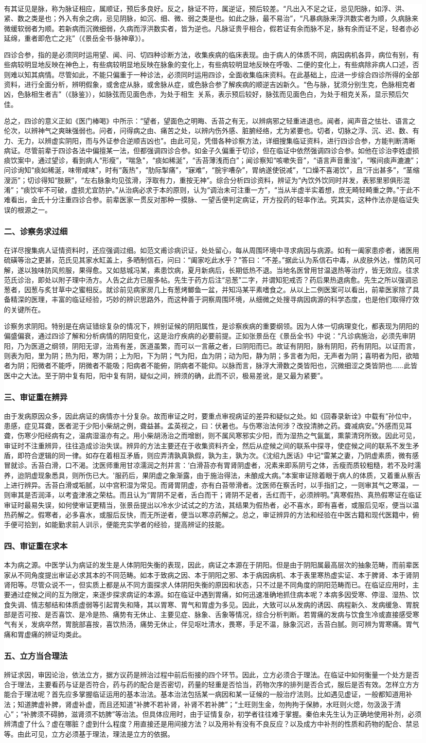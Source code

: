 有其证见是脉，称为脉证相应，属顺证，预后多良好。反之，脉证不符，属逆证，预后较差。“凡出入不足之证，忌见阳脉，如浮、洪、紧、数之类是也；外入有余之病，忌见阴脉，如沉、细、微、弱之类是也。如此之脉，最不易治”，“凡暴病脉来浮洪数实者为顺，久病脉来微缓软弱者为顺。若新病而沉微细弱，久病而浮洪数实者，皆为逆也。凡脉证贵乎相合，假若证有余而脉不足，脉有余而证不足，轻者亦必延绵，重者即危亡之兆”（《景岳全书·脉神章》）。

四诊合参，指的是必须同时运用望、闻、问、切四种诊断方法，收集疾病的临床表现。由于病人的体质不同，病因病机各异，病位有别，有些病较明显地反映在神色上，有些病较明显地反映在脉象的变化上，有些病较明显地反映在呼吸、二便的变化上，有些病除非病人口述，否则难以知其病情。尽管如此，不能只偏重于一种诊法，必须同时运用四诊，全面收集临床资料。在此基础上，应进一步综合四诊所得的全部资料，进行全面分析，辨明假象，或舍症从脉，或舍脉从症，或色脉合参了解疾病的顺逆吉凶新久。“色与脉，犹须分别生克，色脉相克者凶，色脉相生者吉”（《脉鉴》），如脉弦而见面色赤，为处于相生` `关系，表示预后较好，脉弦而见面色白，为处于相克关系，显示预后欠佳。

总之，四诊的意义正如《医门棒喝》中所示：“望者，望面色之明晦、舌苔之有无，以辨病邪之轻重进退也。闻者，闻声音之怯壮、语言之伦次，以辨神气之爽昧强弱也。问者，问得病之由、痛苦之处，以辨内伤外感、脏腑经络，尤为紧要也。切者，切脉之浮、沉、迟、数、有力、无力，以辨虚实阴阳，而与外证参合逆顺吉凶也”。由此可见，凭借各种诊察方法，详细搜集临证资料，进行四诊合参，方能判断清晰病证。尽管前辈于四诊各法中偏擅某一法，但都强调四诊合参。如金子久偏重于切诊，但在临证中依然强调四诊合参。如他在诊治李姓虚损痰饮案中，通过望诊，看到病人“形瘦”，“喘急"，“痰如稀涎”，“舌苔薄浅而白”；闻诊察知“咳嗽失音”，“语言声音重浊”，“喉间痰声漉漉”；问诊询知“痰如稀涎，味带咸味”，时有“轰热”，“肋际掣痛”，“寐难”，“脘宇嘈杂”，胃纳遂使锐减”，“口燥不喜渴饮”，且“汗出甚多”，“茎缩溲沥”；切诊得知“肢厥”，“左右脉象均见弦滑，浮取有力，重按无神”。综合分析四诊资料，辨证为“內饮外饮同时并发，表邪里邪俱形混淆”；“痰饮牢不可破，虚损尤宜防护。”从治病必求于本的原则，认为“调治未可注重一方”，“当从半虚半实着想，庶无畸轻畸重之弊。”于此不难看出，金氏十分注重四诊合参。前辈医家一贯反对那种一摸脉、一望舌便判定病证，开方投药的轻率作法。究其实，这种作法亦是临证失误的根源之一。

### 二、诊察务求过细

在详尽搜集病人证情资料时，还应强调过细。如范文甫诊病识证，处处留心，每从周围环境中寻求病因与病源。如有一阖家患疹者，诸医用硫磺等治之更甚，范氏见其家水缸盖上，多晒制信石，问曰：“阖家吃此水乎？”答曰：“不差。”据此认为系信石中毒，从皮肤外达，惟防风可解，遂以独味防风煎服，果得愈。又如慈城冯某，素患饮病，夏月新病后，长期低热不退。当地名医曾用甘温退热等治疗，皆无效应。往求范氏诊治，即处以附子理中汤方。人告之此方已服多帖。先生于药方后注“忌葱”二字，并谓知犯戒否？药后果热退病愈。先生之所以强调忌葱者，因葱与炙甘草中之蜜相反。就诊前见病家房几上有葱烤鲫鱼一盆，并知冯某平素嗜食之。从以上二例医案可以看出，前辈医家除了具备精深的医理，丰富的临证经验，巧妙的辨识思路外，而这种善于洞察周围环境，从细微之处搜寻病因病源的科学态度，也是他们取得疗效的关键所在。

诊察务求阴阳。特别是在病证错综复杂的情况下，辨别证候的阴阳属性，是诊察疾病的重要纲领。因为人体一切病理变化，都表现为阴阳的偏盛偏衰，通过四诊了解和分析病情的阴阳变化，这是治疗疾病的必要前提。正如张景岳在《景岳全书》中说：“凡诊病施治，必须先审阴阳，乃为医道之纲领，阴阳无谬，治焉有差，医道虽繁，而可以一言蔽之者，曰阴阳而已。故证有阴阳，脉有阴阳，药有阴阳。以证而言，则表为阳，里为阴；热为阳，寒为阴；上为阳，下为阴；气为阳，血为阴；动为阳，静为阴；多言者为阳，无声者为阴；喜明者为阳，欲暗者为阴；阳微者不能呼，阴微者不能吸；阳病者不能俯，阴病者不能仰。以脉而言，脉浮大滑数之类皆阳也，沉微细涩之类皆阴也……此皆医中之大法。至于阴中复有阳，阳中复有阴，疑似之间，辨须的确，此而不识，极易差讹，是又最为紧要”。

### 三、审证重在辨异

由于发病原因众多，因此病证的病情亦十分复杂。故而审证之时，要重点审视病证的差异和疑似之处。如《回春录新诠》中载有“孙位中，患感，症见耳聋，医者泥于少阳小柴胡之例，聋益甚。孟英视之，曰：伏暑也。与伤寒治法何涉？改投清肺之药。聋减病安。”外感而见耳聋，伤寒少阳经病有之，温病湿温亦有之。用小柴胡汤治之而增剧，则不属风寒邪实少阳，而为湿热之气氤氲，熏蒙清窍所致。因此可见，审证时不注重辨异，往往造成诊治失误。辨异的方法主要还在于收集资料齐全，然后从症候之间的联系中探寻，使症候之间的联系不发生矛盾，即符合逻辑的同一律。如存在着相互矛盾，则应弄清孰真孰假，孰为主，孰为次。《沈绍九医话》中记“雷某之妻，乃阴虚素质，微有感冒就诊。舌苔白滑，口不渴。沈医师重用甘凉濡润之剂并言：‘白滑苔亦有胃肾阴虚者，况素来即系阴亏之体，舌瘦而质较粗糙，若不及时濡养，迨阴虚现象悉具，则所伤已大。'服药后，果阴虚之象渐露，由于施治得法，未酿成大病。”本案审证除着眼于病人的体质，又着重从察舌上进行辨异。舌苔白滑或垢腻，以中宫积湿为常见。而肾胃阴虚，亦有白苔带滑者。沈医师在察舌时，以手指扪之，一则审其气之寒温，一则审其是否润泽，以考査津液之荣枯。而且认为“胃阴不足者，舌白而干；肾阴不足者，舌红而干，必须辨明。”真寒假热、真热假寒证在临证审证时最易失误，如何使审证更精当，张景岳提出以冷水少试试之的方法，其结果为假热者，必不喜水，即有喜者，或服后见呕，便当以温热药解之。假寒者，必多喜水，或服后反快，而无所逆者，便当以寒凉药解之。总之，审证辨异的方法和经验在中医古籍和现代医籍中，俯手便可拾到，如能勤求前人训示，便能充实学者的经验，提高辨证的技能。

### 四、审证重在求本

本为病之源。中医学认为病证的发生是人体阴阳失衡的表现，因此，病证之本源在于阴阳。但是由于阴阳属最高层次的抽象范畴，而前辈医家从不同角度提出审证必求其本的不同范畴。如本于致病之因、本于阴阳之邪、本于病因病机、本于表里寒热虚实证、本于脾肾、本于肾阴肾阳等。尽管众说不一，但实质上都是从不同方面探求人体阴阳失衡的原因和状态，只不过是不同角度的阴阳范畴而已。在临证应用时，主要通过症候之间的互为限定，来逐步探求病证的本源。如在临证中遇到胃痛，如何迅速准确地抓住病本呢？本病多因受寒、停湿、湿热、饮食失调、情志郁结和体质虚弱等引起胃失和降，其以胃寒、胃气和胃虚为多见。因此，大致可以从发病的诱因、病程新久、发病缓急、胃脘部是否可按、是否喜饮、是冷是热、痛势有无休止、主要见症、脉象、舌象等情况，综合分析判断。若胃痛的发病与饮食生冷或直接感受寒气有关，发病卒然，胃脘部喜按，喜饮热汤，痛势无休止，伴见呕吐清水，畏寒，手足不温，脉象沉迟，舌苔白腻。则可辨为胃寒痛。胃气痛和胃虚痛的辨证均类此。

### 五、立方当合理法

辨证求因，审因论治，依法立方，据方议药是辨治过程中前后衔接的四个环节。因此，立方必须合于理法。在临证中如何衡量一个处方是否合于理法，主要看药与证是否符合，药与药的配合是否密切，药量的轻重是否恰当，药物次序的排列是否合式，服后是否有效。怎样立方方能合于理法呢？首先应多掌握临证运用的基本治法。基本治法包括某一病因和某一证候的一般治疗法则。比如遇见虚证，一般都知道用补法；知道脾虚补脾，肾虚补虚，而且还知道“补脾不若补肾，补肾不若补脾”；“土旺则生金，勿拘拘于保肺，水旺则火熄，勿汲汲于清心”；“补脾须不碍肺，滋肾须不妨脾”等治法。但具体应用时，由于证情复杂，初学者往往难于掌握。秦伯未先生认为正确地使用补剂，必须辨清虚了什么？虚在哪脏？虚到什么程度？用直接还是用间接方法？以及用补有没有不良反应？以及成方中补剂的性质和药物的配合、禁忌等。由此可见，立方必须基于理法，理法是立方的依据。
